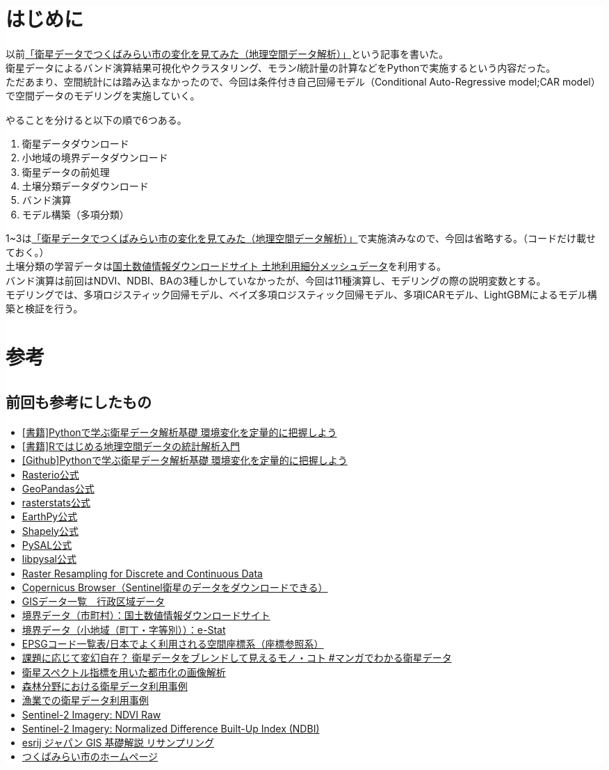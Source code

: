 # はじめに
以前[「衛星データでつくばみらい市の変化を見てみた（地理空間データ解析）」](https://qiita.com/chicken_data_analyst/items/ed3a6002e82d4ea63556)という記事を書いた。  
衛星データによるバンド演算結果可視化やクラスタリング、モラン$I$統計量の計算などをPythonで実施するという内容だった。  
ただあまり、空間統計には踏み込まなかったので、今回は条件付き自己回帰モデル（Conditional Auto-Regressive model;CAR model）で空間データのモデリングを実施していく。  

やることを分けると以下の順で6つある。
1. 衛星データダウンロード
2. 小地域の境界データダウンロード
3. 衛星データの前処理
4. 土壌分類データダウンロード
5. バンド演算
6. モデル構築（多項分類）

1~3は[「衛星データでつくばみらい市の変化を見てみた（地理空間データ解析）」](https://qiita.com/chicken_data_analyst/items/ed3a6002e82d4ea63556)で実施済みなので、今回は省略する。（コードだけ載せておく。）  
土壌分類の学習データは[国土数値情報ダウンロードサイト 土地利用細分メッシュデータ](https://nlftp.mlit.go.jp/ksj/gml/datalist/KsjTmplt-L03-b-2021.html)を利用する。  
バンド演算は前回はNDVI、NDBI、BAの3種しかしていなかったが、今回は11種演算し、モデリングの際の説明変数とする。  
モデリングでは、多項ロジスティック回帰モデル、ベイズ多項ロジスティック回帰モデル、多項ICARモデル、LightGBMによるモデル構築と検証を行う。

# 参考
## 前回も参考にしたもの
- [[書籍]Pythonで学ぶ衛星データ解析基礎 環境変化を定量的に把握しよう](https://gihyo.jp/book/2022/978-4-297-13232-3)
- [[書籍]Rではじめる地理空間データの統計解析入門](https://www.kspub.co.jp/book/detail/5273036.html)
- [[Github]Pythonで学ぶ衛星データ解析基礎 環境変化を定量的に把握しよう](https://github.com/tamanome/satelliteBook/tree/main/notebooks)
- [Rasterio公式](https://rasterio.readthedocs.io/en/stable/)
- [GeoPandas公式](https://geopandas.org/en/stable/)
- [rasterstats公式](https://pythonhosted.org/rasterstats/)
- [EarthPy公式](https://earthpy.readthedocs.io/en/latest/)
- [Shapely公式](https://shapely.readthedocs.io/en/stable/manual.html)
- [PySAL公式](https://pysal.org/)
- [libpysal公式](https://pysal.org/libpysal/)
- [Raster Resampling for Discrete and Continuous Data](https://gisgeography.com/raster-resampling/)
- [Copernicus Browser（Sentinel衛星のデータをダウンロードできる）](https://browser.dataspace.copernicus.eu/)
- [GISデータ一覧　行政区域データ](https://note.sngklab.jp/?p=301)
- [境界データ（市町村）：国土数値情報ダウンロードサイト](https://nlftp.mlit.go.jp/ksj/gml/datalist/KsjTmplt-N03-2024.html)
- [境界データ（小地域（町丁・字等別））：e-Stat](https://www.e-stat.go.jp/gis/statmap-search?page=1&type=2&aggregateUnitForBoundary=A&toukeiCode=00200521&toukeiYear=2020&serveyId=A002005212020&coordsys=1&format=shape&datum=2011)
- [EPSGコード一覧表/日本でよく利用される空間座標系（座標参照系）](https://lemulus.me/column/epsg-list-gis)
- [課題に応じて変幻自在？ 衛星データをブレンドして見えるモノ・コト #マンガでわかる衛星データ](https://sorabatake.jp/5192/)
- [衛星スペクトル指標を用いた都市化の画像解析 ](https://www.cit.nihon-u.ac.jp/kouendata/No.39/3_doboku/3-024.pdf)
- [森林分野における衛星データ利用事例](https://tellusxdp.github.io/start-python-with-tellus/tellus_forest.html)
- [漁業での衛星データ利用事例](https://tellusxdp.github.io/start-python-with-tellus/tellus_fishery.html)
- [Sentinel-2 Imagery: NDVI Raw](https://www.arcgis.com/home/item.html?id=1e5fe250cdb8444c9d8b16bb14bd1140)
- [Sentinel-2 Imagery: Normalized Difference Built-Up Index (NDBI)](https://www.arcgis.com/home/item.html?id=3cf4e98f035e47279091dc74d43392a5)
- [esrij ジャパン GIS 基礎解説 リサンプリング](https://www.esrij.com/gis-guide/imagery/resampling/)
- [つくばみらい市のホームページ](https://www.city.tsukubamirai.lg.jp/page/page002206.html)
